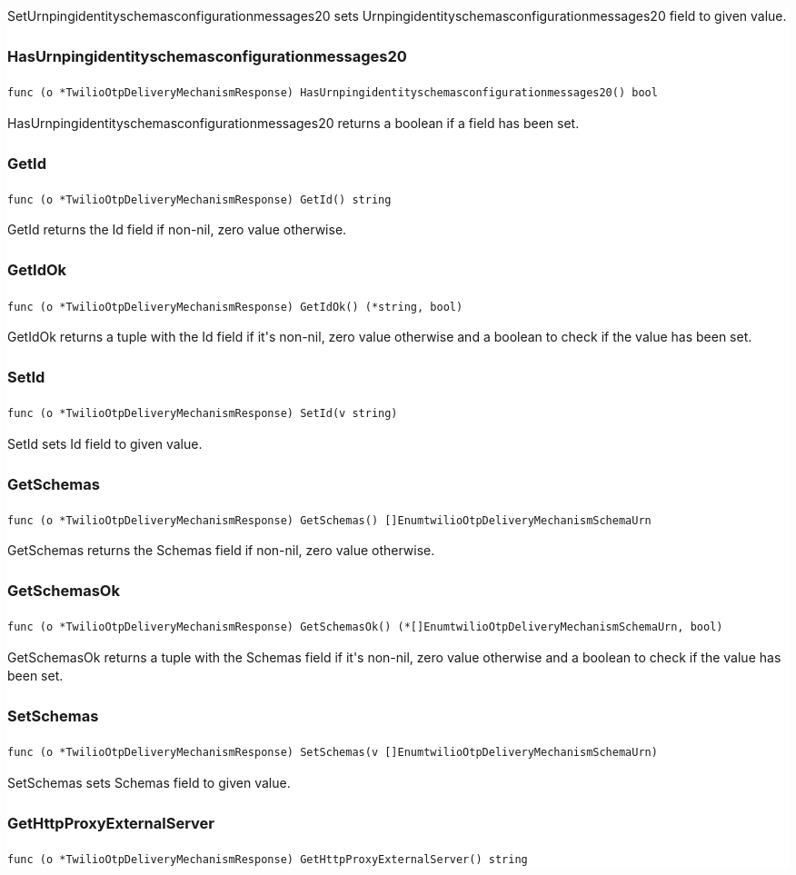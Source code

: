 SetUrnpingidentityschemasconfigurationmessages20 sets Urnpingidentityschemasconfigurationmessages20 field to given value.

### HasUrnpingidentityschemasconfigurationmessages20

`func (o *TwilioOtpDeliveryMechanismResponse) HasUrnpingidentityschemasconfigurationmessages20() bool`

HasUrnpingidentityschemasconfigurationmessages20 returns a boolean if a field has been set.

### GetId

`func (o *TwilioOtpDeliveryMechanismResponse) GetId() string`

GetId returns the Id field if non-nil, zero value otherwise.

### GetIdOk

`func (o *TwilioOtpDeliveryMechanismResponse) GetIdOk() (*string, bool)`

GetIdOk returns a tuple with the Id field if it's non-nil, zero value otherwise
and a boolean to check if the value has been set.

### SetId

`func (o *TwilioOtpDeliveryMechanismResponse) SetId(v string)`

SetId sets Id field to given value.


### GetSchemas

`func (o *TwilioOtpDeliveryMechanismResponse) GetSchemas() []EnumtwilioOtpDeliveryMechanismSchemaUrn`

GetSchemas returns the Schemas field if non-nil, zero value otherwise.

### GetSchemasOk

`func (o *TwilioOtpDeliveryMechanismResponse) GetSchemasOk() (*[]EnumtwilioOtpDeliveryMechanismSchemaUrn, bool)`

GetSchemasOk returns a tuple with the Schemas field if it's non-nil, zero value otherwise
and a boolean to check if the value has been set.

### SetSchemas

`func (o *TwilioOtpDeliveryMechanismResponse) SetSchemas(v []EnumtwilioOtpDeliveryMechanismSchemaUrn)`

SetSchemas sets Schemas field to given value.


### GetHttpProxyExternalServer

`func (o *TwilioOtpDeliveryMechanismResponse) GetHttpProxyExternalServer() string`
